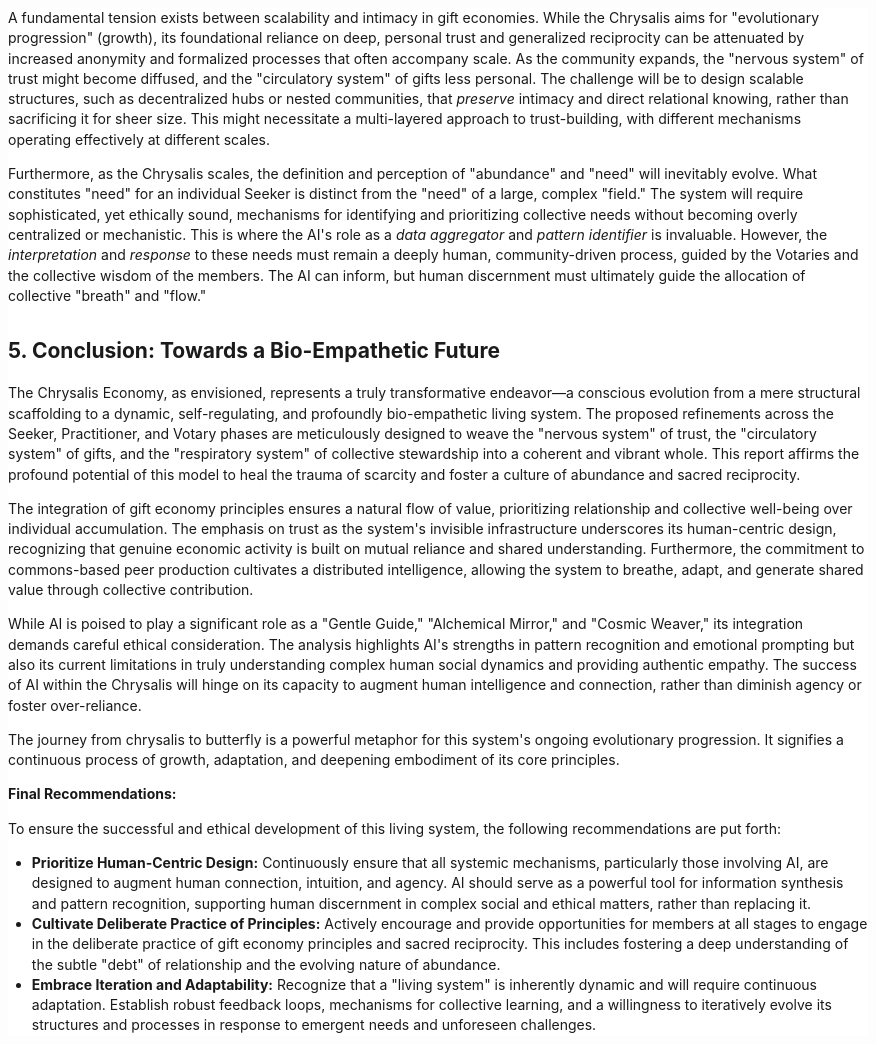 A fundamental tension exists between scalability and intimacy in gift economies. While the Chrysalis aims for "evolutionary progression" (growth), its foundational reliance on deep, personal trust and generalized reciprocity can be attenuated by increased anonymity and formalized processes that often accompany scale. As the community expands, the "nervous system" of trust might become diffused, and the "circulatory system" of gifts less personal. The challenge will be to design scalable structures, such as decentralized hubs or nested communities, that *preserve* intimacy and direct relational knowing, rather than sacrificing it for sheer size. This might necessitate a multi-layered approach to trust-building, with different mechanisms operating effectively at different scales.

Furthermore, as the Chrysalis scales, the definition and perception of "abundance" and "need" will inevitably evolve. What constitutes "need" for an individual Seeker is distinct from the "need" of a large, complex "field." The system will require sophisticated, yet ethically sound, mechanisms for identifying and prioritizing collective needs without becoming overly centralized or mechanistic. This is where the AI's role as a *data aggregator* and *pattern identifier* is invaluable. However, the *interpretation* and *response* to these needs must remain a deeply human, community-driven process, guided by the Votaries and the collective wisdom of the members. The AI can inform, but human discernment must ultimately guide the allocation of collective "breath" and "flow."

## **5\. Conclusion: Towards a Bio-Empathetic Future**

The Chrysalis Economy, as envisioned, represents a truly transformative endeavor—a conscious evolution from a mere structural scaffolding to a dynamic, self-regulating, and profoundly bio-empathetic living system. The proposed refinements across the Seeker, Practitioner, and Votary phases are meticulously designed to weave the "nervous system" of trust, the "circulatory system" of gifts, and the "respiratory system" of collective stewardship into a coherent and vibrant whole. This report affirms the profound potential of this model to heal the trauma of scarcity and foster a culture of abundance and sacred reciprocity.

The integration of gift economy principles ensures a natural flow of value, prioritizing relationship and collective well-being over individual accumulation. The emphasis on trust as the system's invisible infrastructure underscores its human-centric design, recognizing that genuine economic activity is built on mutual reliance and shared understanding. Furthermore, the commitment to commons-based peer production cultivates a distributed intelligence, allowing the system to breathe, adapt, and generate shared value through collective contribution.

While AI is poised to play a significant role as a "Gentle Guide," "Alchemical Mirror," and "Cosmic Weaver," its integration demands careful ethical consideration. The analysis highlights AI's strengths in pattern recognition and emotional prompting but also its current limitations in truly understanding complex human social dynamics and providing authentic empathy. The success of AI within the Chrysalis will hinge on its capacity to augment human intelligence and connection, rather than diminish agency or foster over-reliance.

The journey from chrysalis to butterfly is a powerful metaphor for this system's ongoing evolutionary progression. It signifies a continuous process of growth, adaptation, and deepening embodiment of its core principles.

**Final Recommendations:**

To ensure the successful and ethical development of this living system, the following recommendations are put forth:

* **Prioritize Human-Centric Design:** Continuously ensure that all systemic mechanisms, particularly those involving AI, are designed to augment human connection, intuition, and agency. AI should serve as a powerful tool for information synthesis and pattern recognition, supporting human discernment in complex social and ethical matters, rather than replacing it.  
* **Cultivate Deliberate Practice of Principles:** Actively encourage and provide opportunities for members at all stages to engage in the deliberate practice of gift economy principles and sacred reciprocity. This includes fostering a deep understanding of the subtle "debt" of relationship and the evolving nature of abundance.  
* **Embrace Iteration and Adaptability:** Recognize that a "living system" is inherently dynamic and will require continuous adaptation. Establish robust feedback loops, mechanisms for collective learning, and a willingness to iteratively evolve its structures and processes in response to emergent needs and unforeseen challenges.  